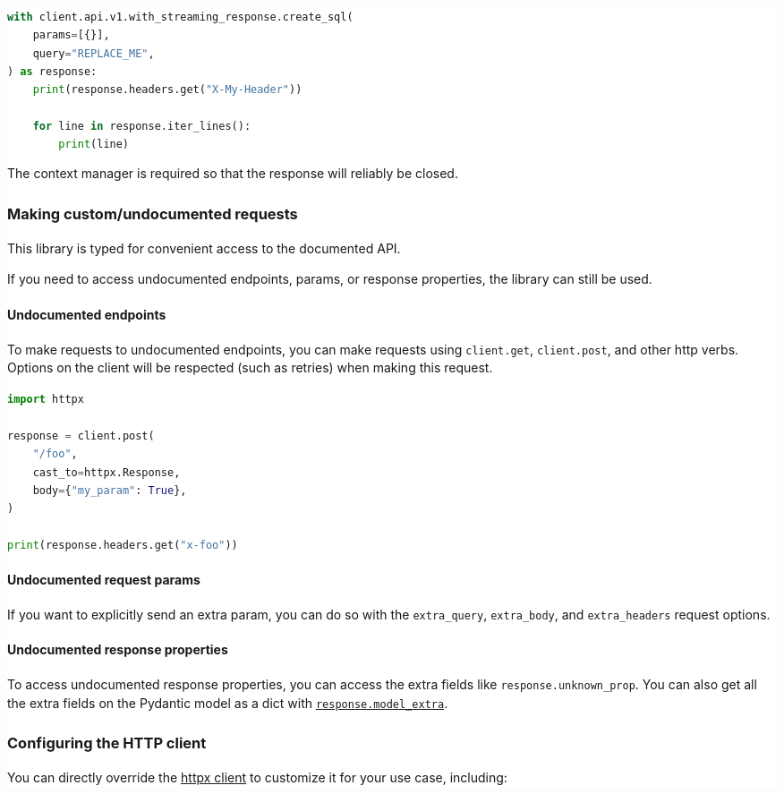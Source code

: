 ```python
with client.api.v1.with_streaming_response.create_sql(
    params=[{}],
    query="REPLACE_ME",
) as response:
    print(response.headers.get("X-My-Header"))

    for line in response.iter_lines():
        print(line)
```

The context manager is required so that the response will reliably be closed.

### Making custom/undocumented requests

This library is typed for convenient access to the documented API.

If you need to access undocumented endpoints, params, or response properties, the library can still be used.

#### Undocumented endpoints

To make requests to undocumented endpoints, you can make requests using `client.get`, `client.post`, and other
http verbs. Options on the client will be respected (such as retries) when making this request.

```py
import httpx

response = client.post(
    "/foo",
    cast_to=httpx.Response,
    body={"my_param": True},
)

print(response.headers.get("x-foo"))
```

#### Undocumented request params

If you want to explicitly send an extra param, you can do so with the `extra_query`, `extra_body`, and `extra_headers` request
options.

#### Undocumented response properties

To access undocumented response properties, you can access the extra fields like `response.unknown_prop`. You
can also get all the extra fields on the Pydantic model as a dict with
[`response.model_extra`](https://docs.pydantic.dev/latest/api/base_model/#pydantic.BaseModel.model_extra).

### Configuring the HTTP client

You can directly override the [httpx client](https://www.python-httpx.org/api/#client) to customize it for your use case, including:

